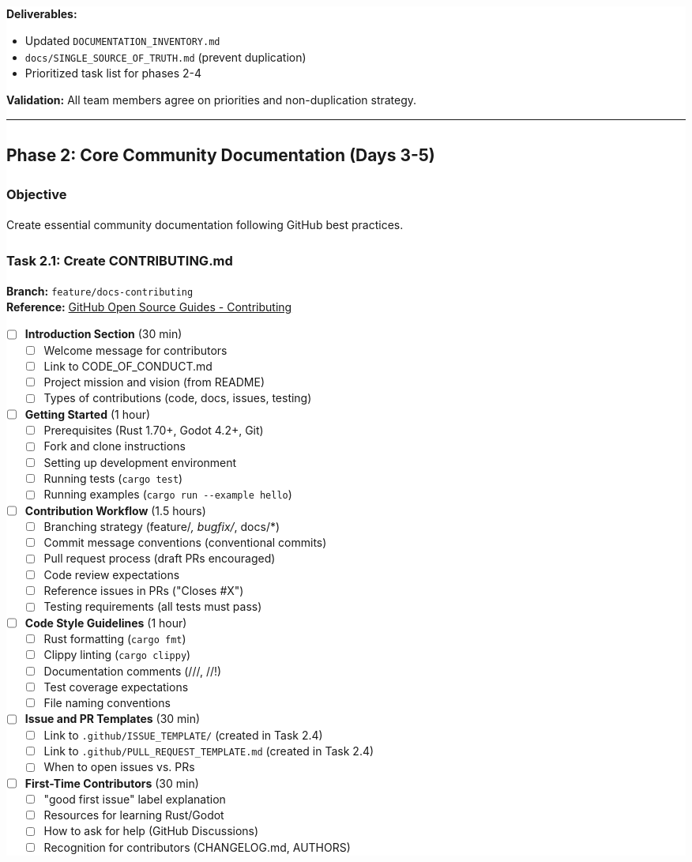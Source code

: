**Deliverables:**
- Updated `DOCUMENTATION_INVENTORY.md`
- `docs/SINGLE_SOURCE_OF_TRUTH.md` (prevent duplication)
- Prioritized task list for phases 2-4

**Validation:** All team members agree on priorities and non-duplication strategy.

---

## Phase 2: Core Community Documentation (Days 3-5)

### Objective
Create essential community documentation following GitHub best practices.

### Task 2.1: Create CONTRIBUTING.md
**Branch:** `feature/docs-contributing`  
**Reference:** [GitHub Open Source Guides - Contributing](https://opensource.guide/how-to-contribute/)

- [ ] **Introduction Section** (30 min)
  - [ ] Welcome message for contributors
  - [ ] Link to CODE_OF_CONDUCT.md
  - [ ] Project mission and vision (from README)
  - [ ] Types of contributions (code, docs, issues, testing)
  
- [ ] **Getting Started** (1 hour)
  - [ ] Prerequisites (Rust 1.70+, Godot 4.2+, Git)
  - [ ] Fork and clone instructions
  - [ ] Setting up development environment
  - [ ] Running tests (`cargo test`)
  - [ ] Running examples (`cargo run --example hello`)
  
- [ ] **Contribution Workflow** (1.5 hours)
  - [ ] Branching strategy (feature/*, bugfix/*, docs/*)
  - [ ] Commit message conventions (conventional commits)
  - [ ] Pull request process (draft PRs encouraged)
  - [ ] Code review expectations
  - [ ] Reference issues in PRs ("Closes #X")
  - [ ] Testing requirements (all tests must pass)
  
- [ ] **Code Style Guidelines** (1 hour)
  - [ ] Rust formatting (`cargo fmt`)
  - [ ] Clippy linting (`cargo clippy`)
  - [ ] Documentation comments (///, //!)
  - [ ] Test coverage expectations
  - [ ] File naming conventions
  
- [ ] **Issue and PR Templates** (30 min)
  - [ ] Link to `.github/ISSUE_TEMPLATE/` (created in Task 2.4)
  - [ ] Link to `.github/PULL_REQUEST_TEMPLATE.md` (created in Task 2.4)
  - [ ] When to open issues vs. PRs
  
- [ ] **First-Time Contributors** (30 min)
  - [ ] "good first issue" label explanation
  - [ ] Resources for learning Rust/Godot
  - [ ] How to ask for help (GitHub Discussions)
  - [ ] Recognition for contributors (CHANGELOG.md, AUTHORS)
